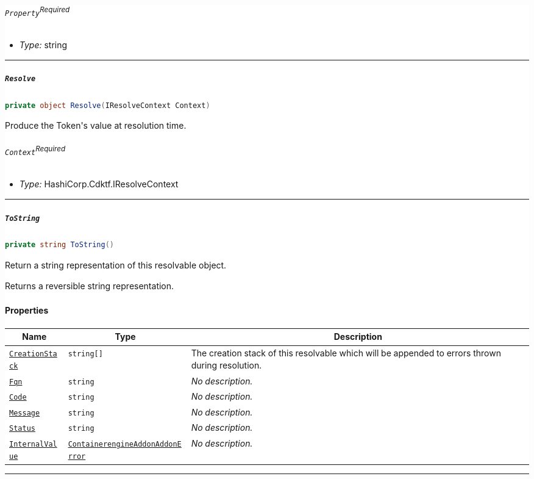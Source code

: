 ###### `Property`<sup>Required</sup> <a name="Property" id="rhizo-co-terraform-provider-oci.containerengineAddon.ContainerengineAddonAddonErrorOutputReference.interpolationForAttribute.parameter.property"></a>

- *Type:* string

---

##### `Resolve` <a name="Resolve" id="rhizo-co-terraform-provider-oci.containerengineAddon.ContainerengineAddonAddonErrorOutputReference.resolve"></a>

```csharp
private object Resolve(IResolveContext Context)
```

Produce the Token's value at resolution time.

###### `Context`<sup>Required</sup> <a name="Context" id="rhizo-co-terraform-provider-oci.containerengineAddon.ContainerengineAddonAddonErrorOutputReference.resolve.parameter._context"></a>

- *Type:* HashiCorp.Cdktf.IResolveContext

---

##### `ToString` <a name="ToString" id="rhizo-co-terraform-provider-oci.containerengineAddon.ContainerengineAddonAddonErrorOutputReference.toString"></a>

```csharp
private string ToString()
```

Return a string representation of this resolvable object.

Returns a reversible string representation.


#### Properties <a name="Properties" id="Properties"></a>

| **Name** | **Type** | **Description** |
| --- | --- | --- |
| <code><a href="#rhizo-co-terraform-provider-oci.containerengineAddon.ContainerengineAddonAddonErrorOutputReference.property.creationStack">CreationStack</a></code> | <code>string[]</code> | The creation stack of this resolvable which will be appended to errors thrown during resolution. |
| <code><a href="#rhizo-co-terraform-provider-oci.containerengineAddon.ContainerengineAddonAddonErrorOutputReference.property.fqn">Fqn</a></code> | <code>string</code> | *No description.* |
| <code><a href="#rhizo-co-terraform-provider-oci.containerengineAddon.ContainerengineAddonAddonErrorOutputReference.property.code">Code</a></code> | <code>string</code> | *No description.* |
| <code><a href="#rhizo-co-terraform-provider-oci.containerengineAddon.ContainerengineAddonAddonErrorOutputReference.property.message">Message</a></code> | <code>string</code> | *No description.* |
| <code><a href="#rhizo-co-terraform-provider-oci.containerengineAddon.ContainerengineAddonAddonErrorOutputReference.property.status">Status</a></code> | <code>string</code> | *No description.* |
| <code><a href="#rhizo-co-terraform-provider-oci.containerengineAddon.ContainerengineAddonAddonErrorOutputReference.property.internalValue">InternalValue</a></code> | <code><a href="#rhizo-co-terraform-provider-oci.containerengineAddon.ContainerengineAddonAddonError">ContainerengineAddonAddonError</a></code> | *No description.* |

---
